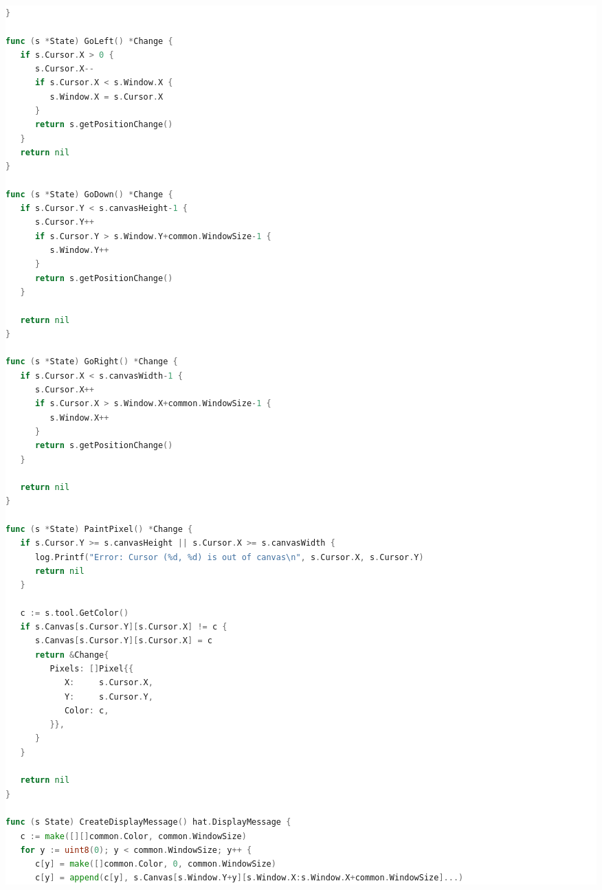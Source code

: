 ```go
}

func (s *State) GoLeft() *Change {
   if s.Cursor.X > 0 {
      s.Cursor.X--
      if s.Cursor.X < s.Window.X {
         s.Window.X = s.Cursor.X
      }
      return s.getPositionChange()
   }
   return nil
}

func (s *State) GoDown() *Change {
   if s.Cursor.Y < s.canvasHeight-1 {
      s.Cursor.Y++
      if s.Cursor.Y > s.Window.Y+common.WindowSize-1 {
         s.Window.Y++
      }
      return s.getPositionChange()
   }

   return nil
}

func (s *State) GoRight() *Change {
   if s.Cursor.X < s.canvasWidth-1 {
      s.Cursor.X++
      if s.Cursor.X > s.Window.X+common.WindowSize-1 {
         s.Window.X++
      }
      return s.getPositionChange()
   }

   return nil
}

func (s *State) PaintPixel() *Change {
   if s.Cursor.Y >= s.canvasHeight || s.Cursor.X >= s.canvasWidth {
      log.Printf("Error: Cursor (%d, %d) is out of canvas\n", s.Cursor.X, s.Cursor.Y)
      return nil
   }

   c := s.tool.GetColor()
   if s.Canvas[s.Cursor.Y][s.Cursor.X] != c {
      s.Canvas[s.Cursor.Y][s.Cursor.X] = c
      return &Change{
         Pixels: []Pixel{{
            X:     s.Cursor.X,
            Y:     s.Cursor.Y,
            Color: c,
         }},
      }
   }

   return nil
}

func (s State) CreateDisplayMessage() hat.DisplayMessage {
   c := make([][]common.Color, common.WindowSize)
   for y := uint8(0); y < common.WindowSize; y++ {
      c[y] = make([]common.Color, 0, common.WindowSize)
      c[y] = append(c[y], s.Canvas[s.Window.Y+y][s.Window.X:s.Window.X+common.WindowSize]...)
```